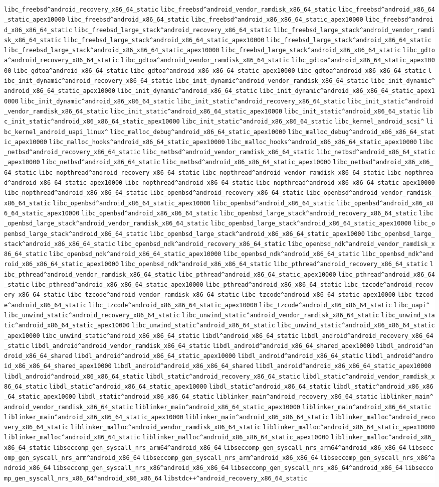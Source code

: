 `libc_freebsd^android_recovery_x86_64_static` `libc_freebsd^android_vendor_ramdisk_x86_64_static` `libc_freebsd^android_x86_64_static_apex10000` `libc_freebsd^android_x86_64_static` `libc_freebsd^android_x86_x86_64_static_apex10000` `libc_freebsd^android_x86_x86_64_static` `libc_freebsd_large_stack^android_recovery_x86_64_static` `libc_freebsd_large_stack^android_vendor_ramdisk_x86_64_static` `libc_freebsd_large_stack^android_x86_64_static_apex10000` `libc_freebsd_large_stack^android_x86_64_static` `libc_freebsd_large_stack^android_x86_x86_64_static_apex10000` `libc_freebsd_large_stack^android_x86_x86_64_static` `libc_gdtoa^android_recovery_x86_64_static` `libc_gdtoa^android_vendor_ramdisk_x86_64_static` `libc_gdtoa^android_x86_64_static_apex10000` `libc_gdtoa^android_x86_64_static` `libc_gdtoa^android_x86_x86_64_static_apex10000` `libc_gdtoa^android_x86_x86_64_static` `libc_init_dynamic^android_recovery_x86_64_static` `libc_init_dynamic^android_vendor_ramdisk_x86_64_static` `libc_init_dynamic^android_x86_64_static_apex10000` `libc_init_dynamic^android_x86_64_static` `libc_init_dynamic^android_x86_x86_64_static_apex10000` `libc_init_dynamic^android_x86_x86_64_static` `libc_init_static^android_recovery_x86_64_static` `libc_init_static^android_vendor_ramdisk_x86_64_static` `libc_init_static^android_x86_64_static_apex10000` `libc_init_static^android_x86_64_static` `libc_init_static^android_x86_x86_64_static_apex10000` `libc_init_static^android_x86_x86_64_static` `libc_kernel_android_scsi^` `libc_kernel_android_uapi_linux^` `libc_malloc_debug^android_x86_64_static_apex10000` `libc_malloc_debug^android_x86_x86_64_static_apex10000` `libc_malloc_hooks^android_x86_64_static_apex10000` `libc_malloc_hooks^android_x86_x86_64_static_apex10000` `libc_netbsd^android_recovery_x86_64_static` `libc_netbsd^android_vendor_ramdisk_x86_64_static` `libc_netbsd^android_x86_64_static_apex10000` `libc_netbsd^android_x86_64_static` `libc_netbsd^android_x86_x86_64_static_apex10000` `libc_netbsd^android_x86_x86_64_static` `libc_nopthread^android_recovery_x86_64_static` `libc_nopthread^android_vendor_ramdisk_x86_64_static` `libc_nopthread^android_x86_64_static_apex10000` `libc_nopthread^android_x86_64_static` `libc_nopthread^android_x86_x86_64_static_apex10000` `libc_nopthread^android_x86_x86_64_static` `libc_openbsd^android_recovery_x86_64_static` `libc_openbsd^android_vendor_ramdisk_x86_64_static` `libc_openbsd^android_x86_64_static_apex10000` `libc_openbsd^android_x86_64_static` `libc_openbsd^android_x86_x86_64_static_apex10000` `libc_openbsd^android_x86_x86_64_static` `libc_openbsd_large_stack^android_recovery_x86_64_static` `libc_openbsd_large_stack^android_vendor_ramdisk_x86_64_static` `libc_openbsd_large_stack^android_x86_64_static_apex10000` `libc_openbsd_large_stack^android_x86_64_static` `libc_openbsd_large_stack^android_x86_x86_64_static_apex10000` `libc_openbsd_large_stack^android_x86_x86_64_static` `libc_openbsd_ndk^android_recovery_x86_64_static` `libc_openbsd_ndk^android_vendor_ramdisk_x86_64_static` `libc_openbsd_ndk^android_x86_64_static_apex10000` `libc_openbsd_ndk^android_x86_64_static` `libc_openbsd_ndk^android_x86_x86_64_static_apex10000` `libc_openbsd_ndk^android_x86_x86_64_static` `libc_pthread^android_recovery_x86_64_static` `libc_pthread^android_vendor_ramdisk_x86_64_static` `libc_pthread^android_x86_64_static_apex10000` `libc_pthread^android_x86_64_static` `libc_pthread^android_x86_x86_64_static_apex10000` `libc_pthread^android_x86_x86_64_static` `libc_tzcode^android_recovery_x86_64_static` `libc_tzcode^android_vendor_ramdisk_x86_64_static` `libc_tzcode^android_x86_64_static_apex10000` `libc_tzcode^android_x86_64_static` `libc_tzcode^android_x86_x86_64_static_apex10000` `libc_tzcode^android_x86_x86_64_static` `libc_uapi^` `libc_unwind_static^android_recovery_x86_64_static` `libc_unwind_static^android_vendor_ramdisk_x86_64_static` `libc_unwind_static^android_x86_64_static_apex10000` `libc_unwind_static^android_x86_64_static` `libc_unwind_static^android_x86_x86_64_static_apex10000` `libc_unwind_static^android_x86_x86_64_static` `libdl^android_x86_64_static` `libdl_android^android_recovery_x86_64_static` `libdl_android^android_vendor_ramdisk_x86_64_static` `libdl_android^android_x86_64_shared_apex10000` `libdl_android^android_x86_64_shared` `libdl_android^android_x86_64_static_apex10000` `libdl_android^android_x86_64_static` `libdl_android^android_x86_x86_64_shared_apex10000` `libdl_android^android_x86_x86_64_shared` `libdl_android^android_x86_x86_64_static_apex10000` `libdl_android^android_x86_x86_64_static` `libdl_static^android_recovery_x86_64_static` `libdl_static^android_vendor_ramdisk_x86_64_static` `libdl_static^android_x86_64_static_apex10000` `libdl_static^android_x86_64_static` `libdl_static^android_x86_x86_64_static_apex10000` `libdl_static^android_x86_x86_64_static` `liblinker_main^android_recovery_x86_64_static` `liblinker_main^android_vendor_ramdisk_x86_64_static` `liblinker_main^android_x86_64_static_apex10000` `liblinker_main^android_x86_64_static` `liblinker_main^android_x86_x86_64_static_apex10000` `liblinker_main^android_x86_x86_64_static` `liblinker_malloc^android_recovery_x86_64_static` `liblinker_malloc^android_vendor_ramdisk_x86_64_static` `liblinker_malloc^android_x86_64_static_apex10000` `liblinker_malloc^android_x86_64_static` `liblinker_malloc^android_x86_x86_64_static_apex10000` `liblinker_malloc^android_x86_x86_64_static` `libseccomp_gen_syscall_nrs_arm64^android_x86_64` `libseccomp_gen_syscall_nrs_arm64^android_x86_x86_64` `libseccomp_gen_syscall_nrs_arm^android_x86_64` `libseccomp_gen_syscall_nrs_arm^android_x86_x86_64` `libseccomp_gen_syscall_nrs_x86^android_x86_64` `libseccomp_gen_syscall_nrs_x86^android_x86_x86_64` `libseccomp_gen_syscall_nrs_x86_64^android_x86_64` `libseccomp_gen_syscall_nrs_x86_64^android_x86_x86_64` `libstdc++^android_recovery_x86_64_static`